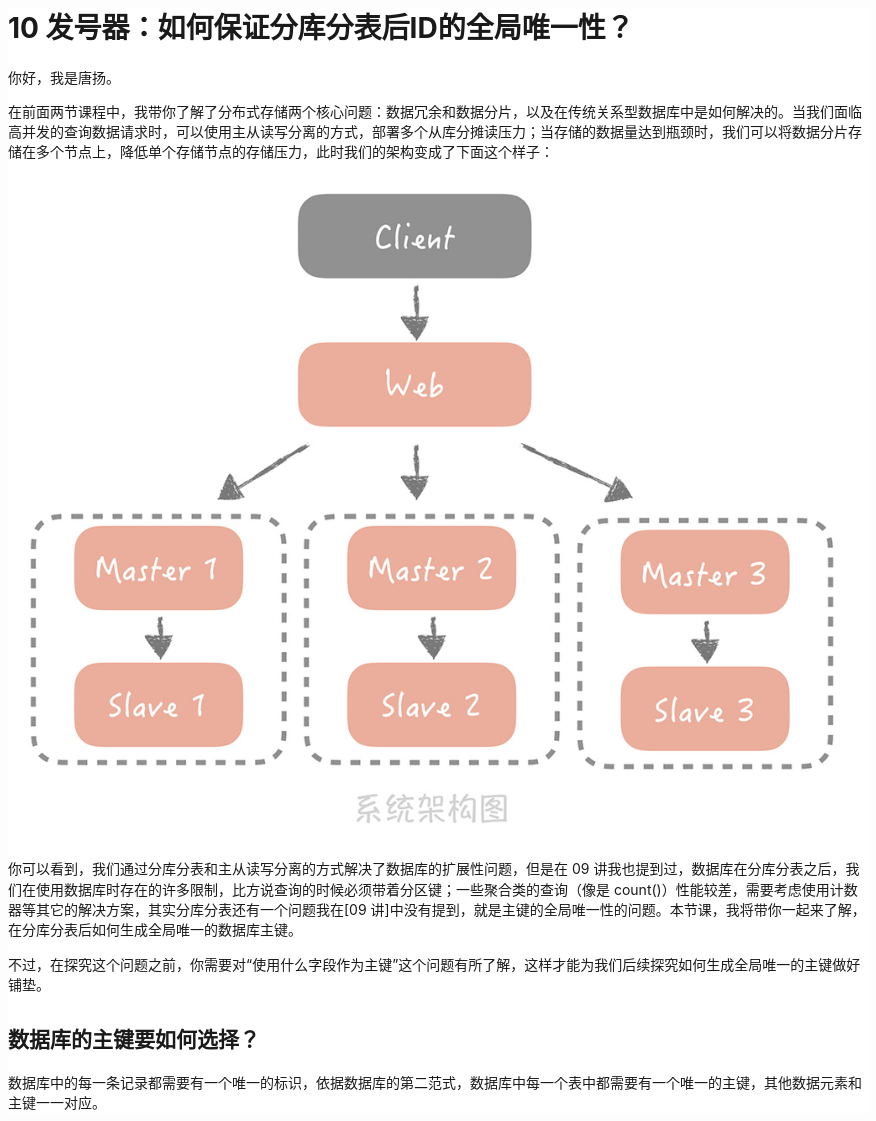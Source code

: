 # 10 发号器：如何保证分库分表后ID的全局唯一性？

你好，我是唐扬。

在前面两节课程中，我带你了解了分布式存储两个核心问题：数据冗余和数据分片，以及在传统关系型数据库中是如何解决的。当我们面临高并发的查询数据请求时，可以使用主从读写分离的方式，部署多个从库分摊读压力；当存储的数据量达到瓶颈时，我们可以将数据分片存储在多个节点上，降低单个存储节点的存储压力，此时我们的架构变成了下面这个样子：

![img](assets/14dc3467723db359347551c24819c3f5.jpg)

你可以看到，我们通过分库分表和主从读写分离的方式解决了数据库的扩展性问题，但是在 09 讲我也提到过，数据库在分库分表之后，我们在使用数据库时存在的许多限制，比方说查询的时候必须带着分区键；一些聚合类的查询（像是 count()）性能较差，需要考虑使用计数器等其它的解决方案，其实分库分表还有一个问题我在\[09 讲\]中没有提到，就是主键的全局唯一性的问题。本节课，我将带你一起来了解，在分库分表后如何生成全局唯一的数据库主键。

不过，在探究这个问题之前，你需要对“使用什么字段作为主键”这个问题有所了解，这样才能为我们后续探究如何生成全局唯一的主键做好铺垫。

## 数据库的主键要如何选择？

数据库中的每一条记录都需要有一个唯一的标识，依据数据库的第二范式，数据库中每一个表中都需要有一个唯一的主键，其他数据元素和主键一一对应。
